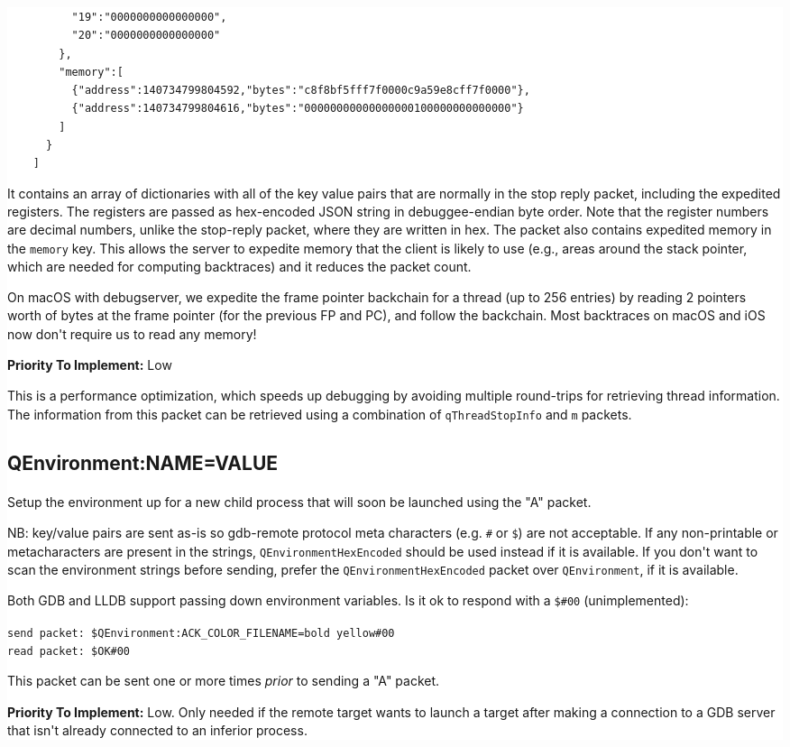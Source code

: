 ```
          "19":"0000000000000000",
          "20":"0000000000000000"
        },
        "memory":[
          {"address":140734799804592,"bytes":"c8f8bf5fff7f0000c9a59e8cff7f0000"},
          {"address":140734799804616,"bytes":"00000000000000000100000000000000"}
        ]
      }
    ]
```

It contains an array of dictionaries with all of the key value pairs that are
normally in the stop reply packet, including the expedited registers. The registers are
passed as hex-encoded JSON string in debuggee-endian byte order. Note that the register
numbers are decimal numbers, unlike the stop-reply packet, where they are written in
hex. The packet also contains expedited memory in the `memory` key.  This allows the
server to expedite memory that the client is likely to use (e.g., areas around the
stack pointer, which are needed for computing backtraces) and it reduces the packet
count.

On macOS with debugserver, we expedite the frame pointer backchain for a thread
(up to 256 entries) by reading 2 pointers worth of bytes at the frame pointer (for
the previous FP and PC), and follow the backchain. Most backtraces on macOS and
iOS now don't require us to read any memory!

**Priority To Implement:** Low

This is a performance optimization, which speeds up debugging by avoiding
multiple round-trips for retrieving thread information. The information from this
packet can be retrieved using a combination of `qThreadStopInfo` and `m` packets.

## QEnvironment:NAME=VALUE

Setup the environment up for a new child process that will soon be
launched using the "A" packet.

NB: key/value pairs are sent as-is so gdb-remote protocol meta characters
(e.g. `#` or `$`) are not acceptable.  If any non-printable or
metacharacters are present in the strings, `QEnvironmentHexEncoded`
should be used instead if it is available.  If you don't want to
scan the environment strings before sending, prefer
the `QEnvironmentHexEncoded` packet over `QEnvironment`, if it is
available.

Both GDB and LLDB support passing down environment variables. Is it ok to
respond with a `$#00` (unimplemented):
```
send packet: $QEnvironment:ACK_COLOR_FILENAME=bold yellow#00
read packet: $OK#00
```
This packet can be sent one or more times _prior_ to sending a "A" packet.

**Priority To Implement:** Low. Only needed if the remote target wants to launch
a target after making a connection to a GDB server that isn't already connected to
an inferior process.
